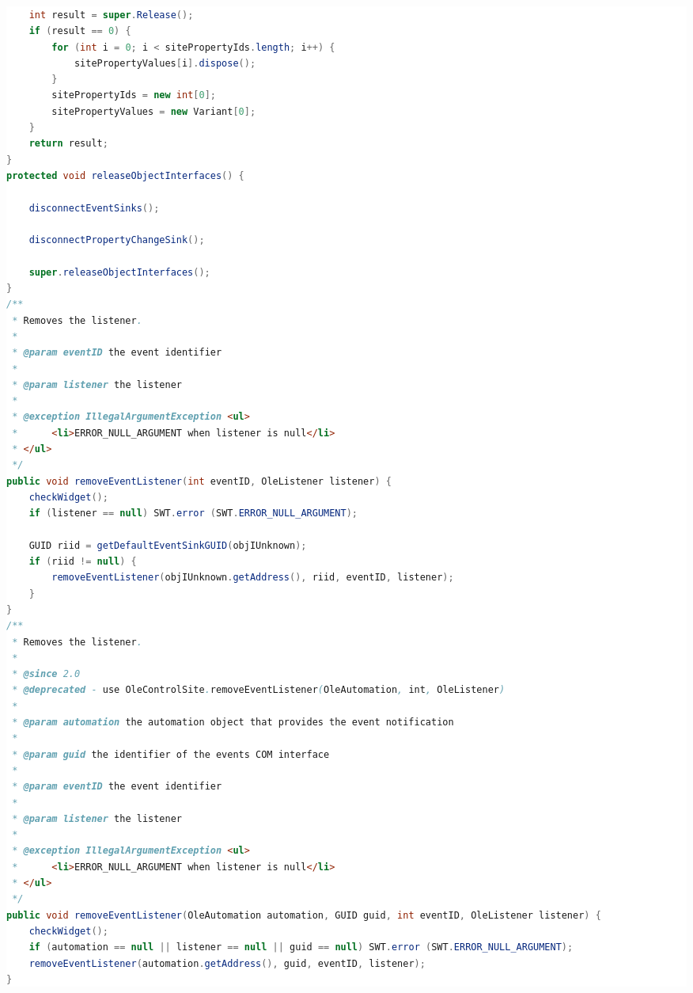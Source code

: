 ```java
	int result = super.Release();
	if (result == 0) {
		for (int i = 0; i < sitePropertyIds.length; i++) {
			sitePropertyValues[i].dispose();
		}
		sitePropertyIds = new int[0];
		sitePropertyValues = new Variant[0];
	}
	return result;
}
protected void releaseObjectInterfaces() {
	
	disconnectEventSinks();
	
	disconnectPropertyChangeSink();

	super.releaseObjectInterfaces();
}
/**	 
 * Removes the listener.
 *
 * @param eventID the event identifier
 * 
 * @param listener the listener
 *
 * @exception IllegalArgumentException <ul>
 *	    <li>ERROR_NULL_ARGUMENT when listener is null</li>
 * </ul>
 */
public void removeEventListener(int eventID, OleListener listener) {
	checkWidget();
	if (listener == null) SWT.error (SWT.ERROR_NULL_ARGUMENT);
	
	GUID riid = getDefaultEventSinkGUID(objIUnknown);
	if (riid != null) {
		removeEventListener(objIUnknown.getAddress(), riid, eventID, listener);
	}
}
/**	 
 * Removes the listener.
 *
 * @since 2.0
 * @deprecated - use OleControlSite.removeEventListener(OleAutomation, int, OleListener)
 * 
 * @param automation the automation object that provides the event notification
 * 
 * @param guid the identifier of the events COM interface
 * 
 * @param eventID the event identifier
 * 
 * @param listener the listener
 *
 * @exception IllegalArgumentException <ul>
 *	    <li>ERROR_NULL_ARGUMENT when listener is null</li>
 * </ul>
 */
public void removeEventListener(OleAutomation automation, GUID guid, int eventID, OleListener listener) {
	checkWidget();
	if (automation == null || listener == null || guid == null) SWT.error (SWT.ERROR_NULL_ARGUMENT);
	removeEventListener(automation.getAddress(), guid, eventID, listener);
}
```